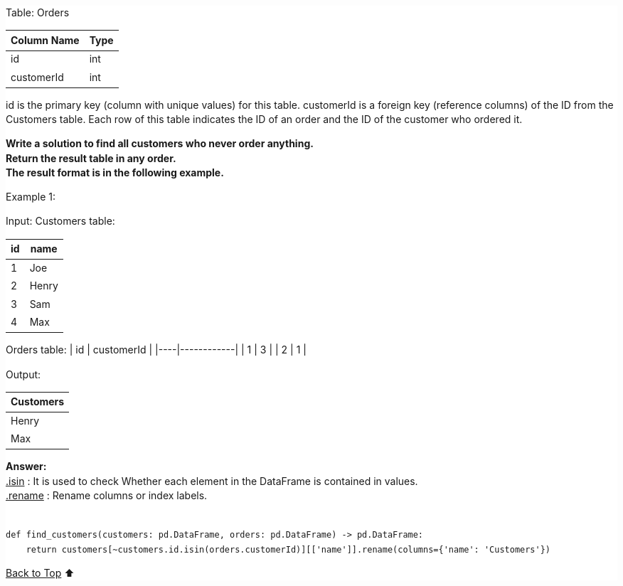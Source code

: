 
Table: Orders

| Column Name | Type |
|-------------|------|
| id          | int  |
| customerId  | int  |

id is the primary key (column with unique values) for this table.
customerId is a foreign key (reference columns) of the ID from the Customers table.
Each row of this table indicates the ID of an order and the ID of the customer who ordered it.
 

**Write a solution to find all customers who never order anything.**   
**Return the result table in any order.**   
**The result format is in the following example.**


Example 1:

Input: 
Customers table:

| id | name  |
|----|-------|
| 1  | Joe   |
| 2  | Henry |
| 3  | Sam   |
| 4  | Max   |

Orders table:
| id | customerId |
|----|------------|
| 1  | 3          |
| 2  | 1          |

Output:   

| Customers |
|-----------|
| Henry     |
| Max       |


**Answer:**   
[.isin](https://pandas.pydata.org/docs/reference/api/pandas.DataFrame.isin.html) : It is used to check Whether each element in the DataFrame is contained in values.   
[.rename](https://pandas.pydata.org/docs/reference/api/pandas.DataFrame.rename.html) : Rename columns or index labels.

```import pandas as pd

def find_customers(customers: pd.DataFrame, orders: pd.DataFrame) -> pd.DataFrame:
    return customers[~customers.id.isin(orders.customerId)][['name']].rename(columns={'name': 'Customers'})
```
[Back to Top](#table-of-content) :arrow_up:
